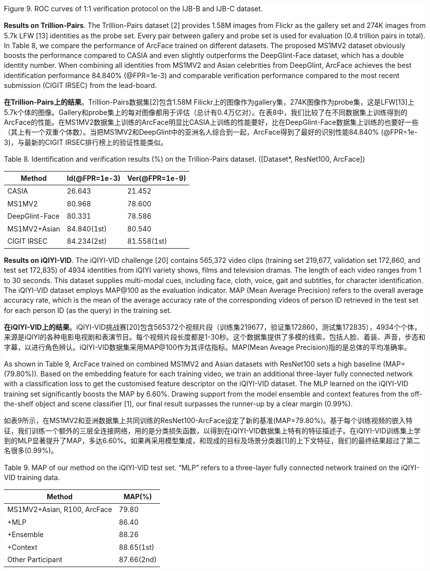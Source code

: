 Figure 9. ROC curves of 1:1 verification protocol on the IJB-B and IJB-C dataset.

**Results on Trillion-Pairs**. The Trillion-Pairs dataset [2] provides 1.58M images from Flickr as the gallery set and 274K images from 5.7k LFW [13] identities as the probe set. Every pair between gallery and probe set is used for evaluation (0.4 trillion pairs in total). In Table 8, we compare the performance of ArcFace trained on different datasets. The proposed MS1MV2 dataset obviously boosts the performance compared to CASIA and even slightly outperforms the DeepGlint-Face dataset, which has a double identity number. When combining all identities from MS1MV2 and Asian celebrities from DeepGlint, ArcFace achieves the best identification performance 84.840% (@FPR=1e-3) and comparable verification performance compared to the most recent submission (CIGIT IRSEC) from the lead-board.

**在Trillion-Pairs上的结果**。Trillion-Pairs数据集[2]包含1.58M Filickr上的图像作为gallery集，274K图像作为probe集，这是LFW[13]上5.7k个体的图像。Gallery和probe集上的每对图像都用于评估（总计有0.4万亿对）。在表8中，我们比较了在不同数据集上训练得到的ArcFace的性能。在MS1MV2数据集上训练的ArcFace明显比CASIA上训练的性能要好，比在DeepGlint-Face数据集上训练的也要好一些（其上有一个双重个体数）。当把MS1MV2和DeepGlint中的亚洲名人综合到一起，ArcFace得到了最好的识别性能84.840% (@FPR=1e-3)，与最新的CIGIT IRSEC排行榜上的验证性能类似。

Table 8. Identification and verification results (%) on the Trillion-Pairs dataset. ([Dataset*, ResNet100, ArcFace])

Method | Id(@FPR=1e-3) | Ver(@FPR=1e-9)
--- | --- | ---
CASIA | 26.643 | 21.452
MS1MV2 | 80.968 | 78.600
DeepGlint-Face | 80.331 | 78.586
MS1MV2+Asian | 84.840(1st) | 80.540
CIGIT IRSEC | 84.234(2st) | 81.558(1st)

**Results on iQIYI-VID**. The iQIYI-VID challenge [20] contains 565,372 video clips (training set 219,677, validation set 172,860, and test set 172,835) of 4934 identities from iQIYI variety shows, films and television dramas. The length of each video ranges from 1 to 30 seconds. This dataset supplies multi-modal cues, including face, cloth, voice, gait and subtitles, for character identification. The iQIYI-VID dataset employs MAP@100 as the evaluation indicator. MAP (Mean Average Precision) refers to the overall average accuracy rate, which is the mean of the average accuracy rate of the corresponding videos of person ID retrieved in the test set for each person ID (as the query) in the training set.

**在iQIYI-VID上的结果**。iQIYI-VID挑战赛[20]包含565372个视频片段（训练集219677，验证集172860，测试集172835），4934个个体，来源是iQIYI的各种电影电视剧和表演节目。每个视频片段长度都是1-30秒。这个数据集提供了多模的线索，包括人脸、着装、声音，步态和字幕，以进行角色辨认。iQIYI-VID数据集采用MAP@100作为其评估指标。MAP(Mean Aveage Precision)指的是总体的平均准确率。

As shown in Table 9, ArcFace trained on combined MS1MV2 and Asian datasets with ResNet100 sets a high baseline (MAP=(79.80%)). Based on the embedding feature for each training video, we train an additional three-layer fully connected network with a classification loss to get the customised feature descriptor on the iQIYI-VID dataset. The MLP learned on the iQIYI-VID training set significantly boosts the MAP by 6.60%. Drawing support from the model ensemble and context features from the off-the-shelf object and scene classifier [1], our final result surpasses the runner-up by a clear margin (0.99%).

如表9所示，在MS1MV2和亚洲数据集上共同训练的ResNet100-ArcFace设定了新的基准(MAP=79.80%)。基于每个训练视频的嵌入特征，我们训练一个额外的三层全连接网络，用的是分类损失函数，以得到在iQIYI-VID数据集上特有的特征描述子。在iQIYI-VID训练集上学到的MLP显著提升了MAP，多达6.60%。如果再采用模型集成，和现成的目标及场景分类器[1]的上下文特征，我们的最终结果超过了第二名很多(0.99%)。

Table 9. MAP of our method on the iQIYI-VID test set. “MLP” refers to a three-layer fully connected network trained on the iQIYI-VID training data.

Method | MAP(%)
--- | ---
MS1MV2+Asian, R100, ArcFace | 79.80
+MLP | 86.40
+Ensemble | 88.26
+Context | 88.65(1st)
Other Participant | 87.66(2nd)
